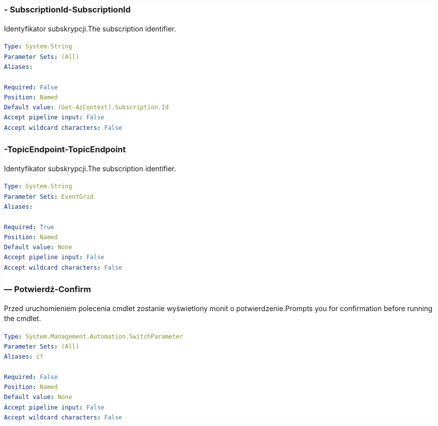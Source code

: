 ### <span data-ttu-id="c1245-146">- SubscriptionId</span><span class="sxs-lookup"><span data-stu-id="c1245-146">-SubscriptionId</span></span>
<span data-ttu-id="c1245-147">Identyfikator subskrypcji.</span><span class="sxs-lookup"><span data-stu-id="c1245-147">The subscription identifier.</span></span>

```yaml
Type: System.String
Parameter Sets: (All)
Aliases:

Required: False
Position: Named
Default value: (Get-AzContext).Subscription.Id
Accept pipeline input: False
Accept wildcard characters: False
```

### <span data-ttu-id="c1245-148">-TopicEndpoint</span><span class="sxs-lookup"><span data-stu-id="c1245-148">-TopicEndpoint</span></span>
<span data-ttu-id="c1245-149">Identyfikator subskrypcji.</span><span class="sxs-lookup"><span data-stu-id="c1245-149">The subscription identifier.</span></span>

```yaml
Type: System.String
Parameter Sets: EventGrid
Aliases:

Required: True
Position: Named
Default value: None
Accept pipeline input: False
Accept wildcard characters: False
```

### <span data-ttu-id="c1245-150">— Potwierdź</span><span class="sxs-lookup"><span data-stu-id="c1245-150">-Confirm</span></span>
<span data-ttu-id="c1245-151">Przed uruchomieniem polecenia cmdlet zostanie wyświetlony monit o potwierdzenie.</span><span class="sxs-lookup"><span data-stu-id="c1245-151">Prompts you for confirmation before running the cmdlet.</span></span>

```yaml
Type: System.Management.Automation.SwitchParameter
Parameter Sets: (All)
Aliases: cf

Required: False
Position: Named
Default value: None
Accept pipeline input: False
Accept wildcard characters: False
```
